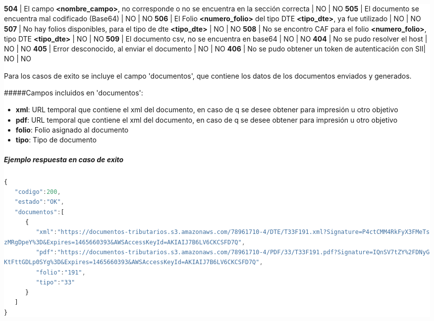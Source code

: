 **504**     | El campo **\<nombre_campo>**, no corresponde o no se encuentra en la sección correcta | NO | NO
**505**     | El documento se encuentra mal codificado (Base64) | NO | NO
**506**     | El Folio **\<numero_folio>** del tipo DTE **\<tipo_dte>**, ya fue utilizado | NO | NO
**507**     | No hay folios disponibles, para el tipo de dte **\<tipo_dte>** | NO | NO
**508**     | No se encontro CAF para el folio **\<numero_folio>**, tipo DTE **\<tipo_dte>**  | NO | NO
**509**     | El documento csv, no se encuentra en base64 | NO | NO
**404**     | No se pudo resolver el host | NO | NO
**405**     | Error desconocido, al enviar el documento | NO | NO
**406**     | No se pudo obtener un token de autenticación con SII| NO | NO


Para los casos de exito se incluye el campo 'documentos', que contiene los datos de los documentos enviados y generados.

#####Campos incluidos en 'documentos':

* **xml**: URL temporal que contiene el xml del documento, en caso de q se desee obtener para impresión u otro objetivo
* **pdf**: URL temporal que contiene el xml del documento, en caso de q se desee obtener para impresión u otro objetivo
* **folio**: Folio asignado al documento
* **tipo**: Tipo de documento


##### Ejemplo respuesta en caso de exito

```js
{  
   "codigo":200,
   "estado":"OK",
   "documentos":[  
      {  
         "xml":"https://documentos-tributarios.s3.amazonaws.com/78961710-4/DTE/T33F191.xml?Signature=P4ctCMM4RkFyX3FMeTszMRgDpeY%3D&Expires=1465660393&AWSAccessKeyId=AKIAIJ7B6LV6CKCSFD7Q",
         "pdf":"https://documentos-tributarios.s3.amazonaws.com/78961710-4/PDF/33/T33F191.pdf?Signature=IQnSV7tZY%2FDNyGKtFttGDLp0SYg%3D&Expires=1465660393&AWSAccessKeyId=AKIAIJ7B6LV6CKCSFD7Q",
         "folio":"191",
         "tipo":"33"
      }
   ]
}
```
